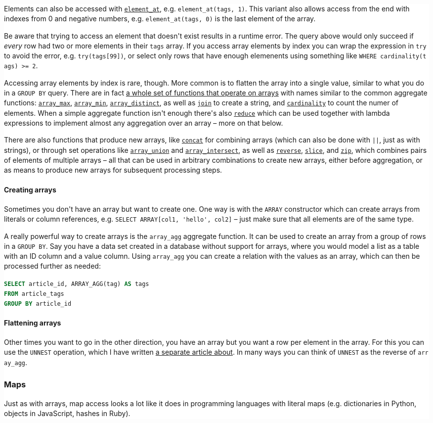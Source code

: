 Elements can also be accessed with [`element_at`][array_element_at], e.g. `element_at(tags, 1)`. This variant also allows access from the end with indexes from 0 and negative numbers, e.g. `element_at(tags, 0)` is the last element of the array.

Be aware that trying to access an element that doesn't exist results in a runtime error. The query above would only succeed if _every_ row had two or more elements in their `tags` array. If you access array elements by index you can wrap the expression in `try` to avoid the error, e.g. `try(tags[99])`, or select only rows that have enough elemenents using something like `WHERE cardinality(tags) >= 2`.

Accessing array elements by index is rare, though. More common is to flatten the array into a single value, similar to what you do in a `GROUP BY` query. There are in fact [a whole set of functions that operate on arrays][array] with names similar to the common aggregate functions: [`array_max`][array_max], [`array_min`][array_min], [`array_distinct`][array_distinct], as well as [`join`][join] to create a string, and [`cardinality`][array_cardinality] to count the numer of elements. When a simple aggregate function isn't enough there's also [`reduce`][reduce] which can be used together with lambda expressions to implement almost any aggregation over an array – more on that below.

There are also functions that produce new arrays, like [`concat`][concat] for combining arrays (which can also be done with `||`, just as with strings), or through set operations like [`array_union`][array_union] and [`array_intersect`][array_intersect], as well as [`reverse`][reverse], [`slice`][slice], and [`zip`][zip], which combines pairs of elements of multiple arrays – all that can be used in arbitrary combinations to create new arrays, either before aggregation, or as means to produce new arrays for subsequent processing steps.

#### Creating arrays

Sometimes you don't have an array but want to create one. One way is with the `ARRAY` constructor which can create arrays from literals or column references, e.g. `SELECT ARRAY[col1, 'hello', col2]` – just make sure that all elements are of the same type.

A really powerful way to create arrays is the `array_agg` aggregate function. It can be used to create an array from a group of rows in a `GROUP BY`. Say you have a data set created in a database without support for arrays, where you would model a list as a table with an ID column and a value column. Using `array_agg` you can create a relation with the values as an array, which can then be processed further as needed:

```sql
SELECT article_id, ARRAY_AGG(tag) AS tags
FROM article_tags
GROUP BY article_id
```

#### Flattening arrays

Other times you want to go in the other direction, you have an array but you want a row per element in the array. For this you can use the `UNNEST` operation, which I have written [a separate article about](/articles/unnest-arrays-to-rows/). In many ways you can think of `UNNEST` as the reverse of `array_agg`.

  [array]: https://prestosql.io/docs/0.172/functions/array.html
  [array_element_at]: https://prestosql.io/docs/0.172/functions/array.html#element_at
  [array_max]: https://prestosql.io/docs/0.172/functions/array.html#array_max
  [array_min]: https://prestosql.io/docs/0.172/functions/array.html#array_min
  [array_distinct]: https://prestosql.io/docs/0.172/functions/array.html#array_distinct
  [join]: https://prestosql.io/docs/0.172/functions/array.html#join
  [array_cardinality]: https://prestosql.io/docs/0.172/functions/array.html#cardinality
  [reduce]: https://prestosql.io/docs/0.172/functions/array.html#reduce
  [concat]: https://prestosql.io/docs/0.172/functions/array.html#concat
  [array_union]: https://prestosql.io/docs/0.172/functions/array.html#array_union
  [array_intersect]: https://prestosql.io/docs/0.172/functions/array.html#array_intersect
  [reverse]: https://prestosql.io/docs/0.172/functions/array.html#reverse
  [slice]: https://prestosql.io/docs/0.172/functions/array.html#slice
  [zip]: https://prestosql.io/docs/0.172/functions/array.html#zip
  [array_agg]: https://prestosql.io/docs/0.172/functions/aggregate.html#array_agg

### Maps

Just as with arrays, map access looks a lot like it does in programming languages with literal maps (e.g. dictionaries in Python, objects in JavaScript, hashes in Ruby).


  [map]: https://prestosql.io/docs/0.172/functions/map.html
  [map_element_at]: https://prestosql.io/docs/0.172/functions/map.html#element_at
  [map_cardinality]: https://prestosql.io/docs/0.172/functions/map.html#cardinality
  [transform_keys]: https://prestosql.io/docs/0.172/functions/map.html#transform_keys
  [transform_values]: https://prestosql.io/docs/0.172/functions/map.html#transform_values
  [map_filter]: https://prestosql.io/docs/0.172/functions/map.html#map_filter
  [map_concat]: https://prestosql.io/docs/0.172/functions/map.html#map_concat
  [lambda_functions]: https://prestosql.io/docs/0.172/functions/lambda.html
  [json]: https://prestosql.io/docs/0.172/functions/json.html
  [json_extract_scalar]: https://prestosql.io/docs/0.172/functions/json.html#json_extract_scalar
  [json_extract]: https://prestosql.io/docs/0.172/functions/json.html#json_extract
  [cloudtrail]: https://docs.aws.amazon.com/athena/latest/ug/cloudtrail-logs.html